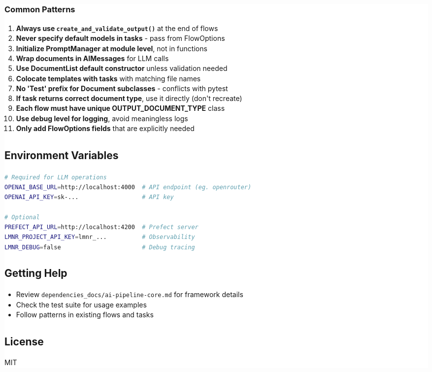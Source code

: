 ### Common Patterns

1. **Always use `create_and_validate_output()`** at the end of flows
2. **Never specify default models in tasks** - pass from FlowOptions
3. **Initialize PromptManager at module level**, not in functions
4. **Wrap documents in AIMessages** for LLM calls
5. **Use DocumentList default constructor** unless validation needed
6. **Colocate templates with tasks** with matching file names
7. **No 'Test' prefix for Document subclasses** - conflicts with pytest
8. **If task returns correct document type**, use it directly (don't recreate)
9. **Each flow must have unique OUTPUT_DOCUMENT_TYPE** class
10. **Use debug level for logging**, avoid meaningless logs
11. **Only add FlowOptions fields** that are explicitly needed

## Environment Variables

```bash
# Required for LLM operations
OPENAI_BASE_URL=http://localhost:4000  # API endpoint (eg. openrouter)
OPENAI_API_KEY=sk-...                  # API key

# Optional
PREFECT_API_URL=http://localhost:4200  # Prefect server
LMNR_PROJECT_API_KEY=lmnr_...          # Observability
LMNR_DEBUG=false                       # Debug tracing
```

## Getting Help

- Review `dependencies_docs/ai-pipeline-core.md` for framework details
- Check the test suite for usage examples
- Follow patterns in existing flows and tasks

## License

MIT
